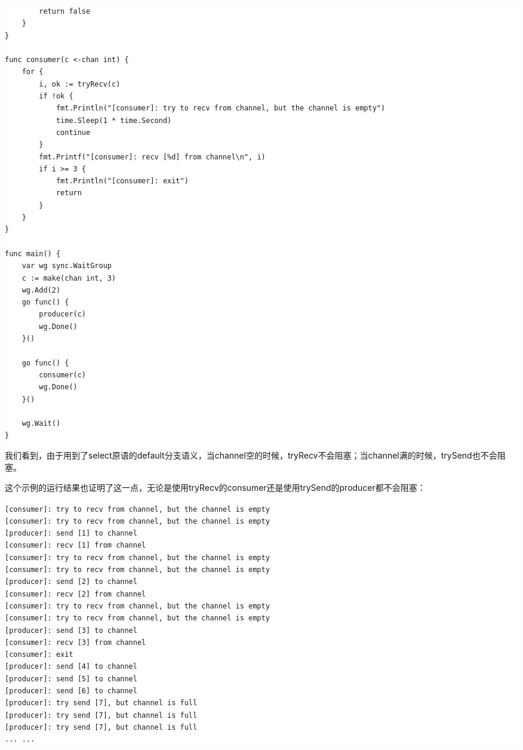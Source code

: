 ```plain
        return false
    }
}

func consumer(c <-chan int) {
    for {
        i, ok := tryRecv(c)
        if !ok {
            fmt.Println("[consumer]: try to recv from channel, but the channel is empty")
            time.Sleep(1 * time.Second)
            continue
        }
        fmt.Printf("[consumer]: recv [%d] from channel\n", i)
        if i >= 3 {
            fmt.Println("[consumer]: exit")
            return
        }
    }
}

func main() {
    var wg sync.WaitGroup
    c := make(chan int, 3)
    wg.Add(2)
    go func() {
        producer(c)
        wg.Done()
    }()

    go func() {
        consumer(c)
        wg.Done()
    }()

    wg.Wait()
}
```

我们看到，由于用到了select原语的default分支语义，当channel空的时候，tryRecv不会阻塞；当channel满的时候，trySend也不会阻塞。

这个示例的运行结果也证明了这一点，无论是使用tryRecv的consumer还是使用trySend的producer都不会阻塞：

```plain
[consumer]: try to recv from channel, but the channel is empty
[consumer]: try to recv from channel, but the channel is empty
[producer]: send [1] to channel
[consumer]: recv [1] from channel
[consumer]: try to recv from channel, but the channel is empty
[consumer]: try to recv from channel, but the channel is empty
[producer]: send [2] to channel
[consumer]: recv [2] from channel
[consumer]: try to recv from channel, but the channel is empty
[consumer]: try to recv from channel, but the channel is empty
[producer]: send [3] to channel
[consumer]: recv [3] from channel
[consumer]: exit
[producer]: send [4] to channel
[producer]: send [5] to channel
[producer]: send [6] to channel
[producer]: try send [7], but channel is full
[producer]: try send [7], but channel is full
[producer]: try send [7], but channel is full
... ...
```
